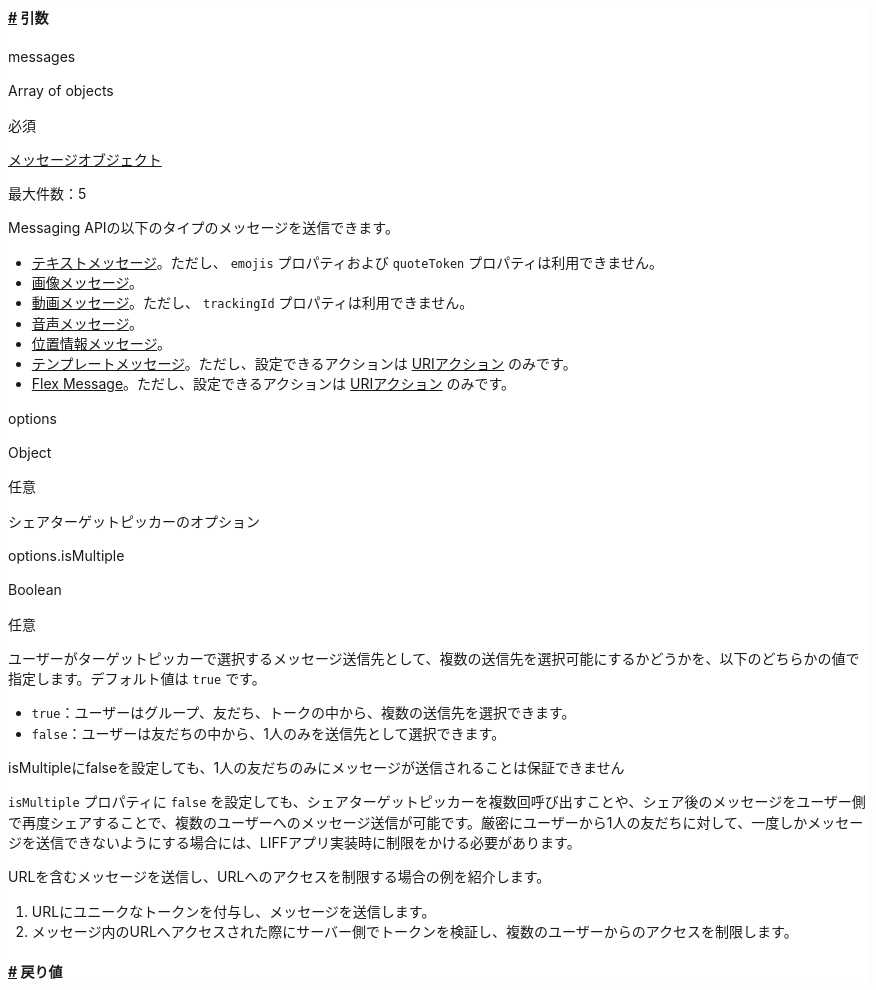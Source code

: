 #### [\#](https://developers.line.biz/ja/reference/liff/#share-target-picker-arguments) 引数

messages

Array of objects

必須

[メッセージオブジェクト](https://developers.line.biz/ja/reference/messaging-api/#message-objects)

最大件数：5

Messaging APIの以下のタイプのメッセージを送信できます。

- [テキストメッセージ](https://developers.line.biz/ja/docs/messaging-api/message-types/#text-messages)。ただし、 `emojis` プロパティおよび `quoteToken` プロパティは利用できません。
- [画像メッセージ](https://developers.line.biz/ja/docs/messaging-api/message-types/#image-messages)。
- [動画メッセージ](https://developers.line.biz/ja/docs/messaging-api/message-types/#video-messages)。ただし、 `trackingId` プロパティは利用できません。
- [音声メッセージ](https://developers.line.biz/ja/docs/messaging-api/message-types/#audio-messages)。
- [位置情報メッセージ](https://developers.line.biz/ja/docs/messaging-api/message-types/#location-messages)。
- [テンプレートメッセージ](https://developers.line.biz/ja/docs/messaging-api/message-types/#template-messages)。ただし、設定できるアクションは [URIアクション](https://developers.line.biz/ja/docs/messaging-api/actions/#uri-action) のみです。
- [Flex Message](https://developers.line.biz/ja/docs/messaging-api/message-types/#flex-messages)。ただし、設定できるアクションは [URIアクション](https://developers.line.biz/ja/docs/messaging-api/actions/#uri-action) のみです。

options

Object

任意

シェアターゲットピッカーのオプション

options.isMultiple

Boolean

任意

ユーザーがターゲットピッカーで選択するメッセージ送信先として、複数の送信先を選択可能にするかどうかを、以下のどちらかの値で指定します。デフォルト値は `true` です。

- `true`：ユーザーはグループ、友だち、トークの中から、複数の送信先を選択できます。
- `false`：ユーザーは友だちの中から、1人のみを送信先として選択できます。

isMultipleにfalseを設定しても、1人の友だちのみにメッセージが送信されることは保証できません

`isMultiple` プロパティに `false` を設定しても、シェアターゲットピッカーを複数回呼び出すことや、シェア後のメッセージをユーザー側で再度シェアすることで、複数のユーザーへのメッセージ送信が可能です。厳密にユーザーから1人の友だちに対して、一度しかメッセージを送信できないようにする場合には、LIFFアプリ実装時に制限をかける必要があります。

URLを含むメッセージを送信し、URLへのアクセスを制限する場合の例を紹介します。

1. URLにユニークなトークンを付与し、メッセージを送信します。
2. メッセージ内のURLへアクセスされた際にサーバー側でトークンを検証し、複数のユーザーからのアクセスを制限します。

#### [\#](https://developers.line.biz/ja/reference/liff/#%E6%88%BB%E3%82%8A%E5%80%A4) 戻り値

